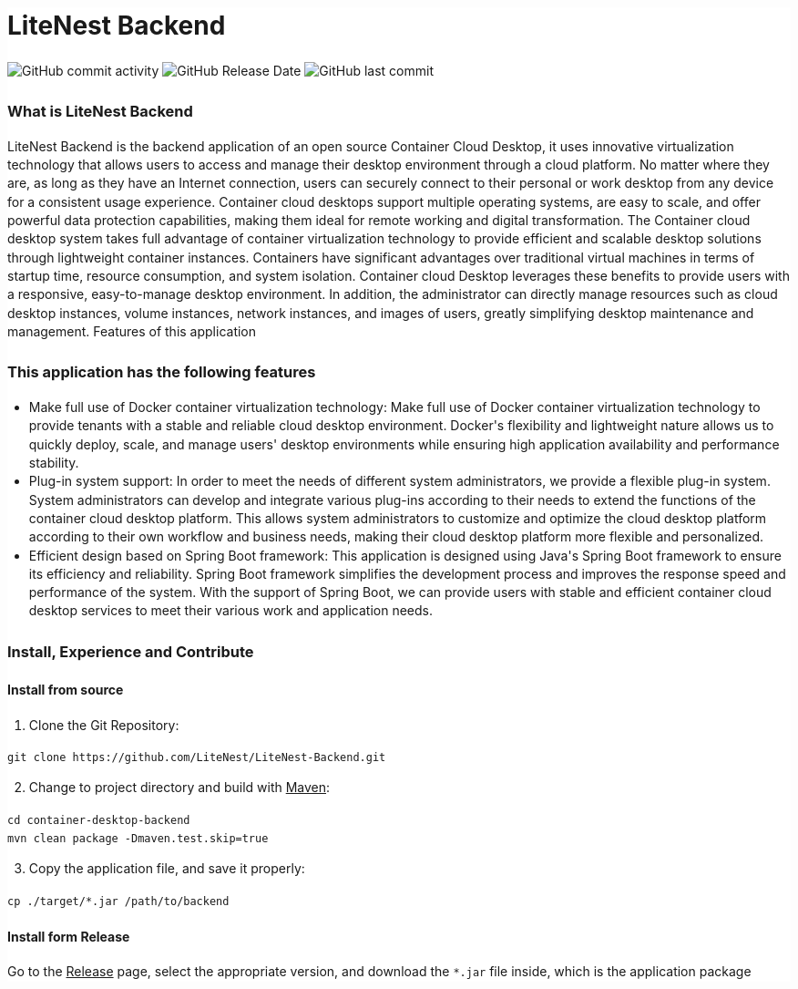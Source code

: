 # LiteNest Backend
![GitHub commit activity](https://img.shields.io/github/commit-activity/t/LiteNest/LiteNest-Backend?label=Commits)
![GitHub Release Date](https://img.shields.io/github/release-date/LiteNest/LiteNest-Backend?display_date=published_at&label=Last%20Release%20At)
![GitHub last commit](https://img.shields.io/github/last-commit/LiteNest/LiteNest-Backend?label=Last%20Commit)
### What is LiteNest Backend
LiteNest Backend is the backend application of an open source Container Cloud Desktop, it uses innovative virtualization technology that allows users to access and manage their desktop environment through a cloud platform. No matter where they are, as long as they have an Internet connection, users can securely connect to their personal or work desktop from any device for a consistent usage experience. Container cloud desktops support multiple operating systems, are easy to scale, and offer powerful data protection capabilities, making them ideal for remote working and digital transformation.
The Container cloud desktop system takes full advantage of container virtualization technology to provide efficient and scalable desktop solutions through lightweight container instances. Containers have significant advantages over traditional virtual machines in terms of startup time, resource consumption, and system isolation. Container cloud Desktop leverages these benefits to provide users with a responsive, easy-to-manage desktop environment. In addition, the administrator can directly manage resources such as cloud desktop instances, volume instances, network instances, and images of users, greatly simplifying desktop maintenance and management.
Features of this application
### This application has the following features
* Make full use of Docker container virtualization technology: Make full use of Docker container virtualization technology to provide tenants with a stable and reliable cloud desktop environment. Docker's flexibility and lightweight nature allows us to quickly deploy, scale, and manage users' desktop environments while ensuring high application availability and performance stability.
* Plug-in system support: In order to meet the needs of different system administrators, we provide a flexible plug-in system. System administrators can develop and integrate various plug-ins according to their needs to extend the functions of the container cloud desktop platform. This allows system administrators to customize and optimize the cloud desktop platform according to their own workflow and business needs, making their cloud desktop platform more flexible and personalized.
* Efficient design based on Spring Boot framework: This application is designed using Java's Spring Boot framework to ensure its efficiency and reliability. Spring Boot framework simplifies the development process and improves the response speed and performance of the system. With the support of Spring Boot, we can provide users with stable and efficient container cloud desktop services to meet their various work and application needs.
### Install, Experience and Contribute
#### Install from source
1. Clone the Git Repository:
 ```shell
git clone https://github.com/LiteNest/LiteNest-Backend.git
 ```
2. Change to project directory and build with [Maven](https://maven.apache.org/):
 ```shell
cd container-desktop-backend
mvn clean package -Dmaven.test.skip=true
 ```
3. Copy the application file, and save it properly:
```shell
cp ./target/*.jar /path/to/backend
```
#### Install form Release
Go to the [Release](https://github.com/ForestRealms/Container-Desktop-Backend/releases) page, 
select the appropriate version, and download the `*.jar` file inside, which is the application package
